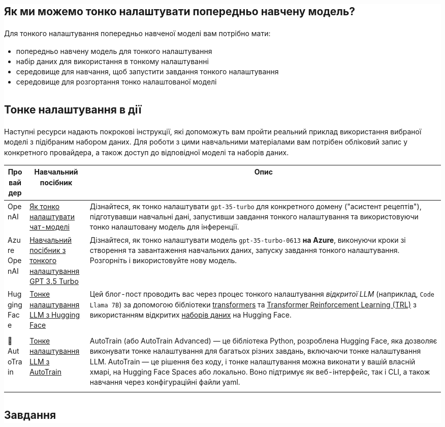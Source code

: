 ## Як ми можемо тонко налаштувати попередньо навчену модель?

Для тонкого налаштування попередньо навченої моделі вам потрібно мати:

- попередньо навчену модель для тонкого налаштування
- набір даних для використання в тонкому налаштуванні
- середовище для навчання, щоб запустити завдання тонкого налаштування
- середовище для розгортання тонко налаштованої моделі

## Тонке налаштування в дії

Наступні ресурси надають покрокові інструкції, які допоможуть вам пройти реальний приклад використання вибраної моделі з підібраним набором даних. Для роботи з цими навчальними матеріалами вам потрібен обліковий запис у конкретного провайдера, а також доступ до відповідної моделі та наборів даних.

| Провайдер    | Навчальний посібник                                                                                                                                                            | Опис                                                                                                                                                                                                                                                                                                                                                                                                                              |
| ------------ | ------------------------------------------------------------------------------------------------------------------------------------------------------------------------------ | ---------------------------------------------------------------------------------------------------------------------------------------------------------------------------------------------------------------------------------------------------------------------------------------------------------------------------------------------------------------------------------------------------------------------------------- |
| OpenAI       | [Як тонко налаштувати чат-моделі](https://github.com/openai/openai-cookbook/blob/main/examples/How_to_finetune_chat_models.ipynb?WT.mc_id=academic-105485-koreyst)             | Дізнайтеся, як тонко налаштувати `gpt-35-turbo` для конкретного домену ("асистент рецептів"), підготувавши навчальні дані, запустивши завдання тонкого налаштування та використовуючи тонко налаштовану модель для інференції.                                                                                                                                                                                                     |
| Azure OpenAI | [Навчальний посібник з тонкого налаштування GPT 3.5 Turbo](https://learn.microsoft.com/azure/ai-services/openai/tutorials/fine-tune?tabs=python-new%2Ccommand-line?WT.mc_id=academic-105485-koreyst) | Дізнайтеся, як тонко налаштувати модель `gpt-35-turbo-0613` **на Azure**, виконуючи кроки зі створення та завантаження навчальних даних, запуску завдання тонкого налаштування. Розгорніть і використовуйте нову модель.                                                                                                                                                                                                           |
| Hugging Face | [Тонке налаштування LLM з Hugging Face](https://www.philschmid.de/fine-tune-llms-in-2024-with-trl?WT.mc_id=academic-105485-koreyst)                                            | Цей блог-пост проводить вас через процес тонкого налаштування _відкритої LLM_ (наприклад, `CodeLlama 7B`) за допомогою бібліотеки [transformers](https://huggingface.co/docs/transformers/index?WT.mc_id=academic-105485-koreyst) та [Transformer Reinforcement Learning (TRL)](https://huggingface.co/docs/trl/index?WT.mc_id=academic-105485-koreyst]) з використанням відкритих [наборів даних](https://huggingface.co/docs/datasets/index?WT.mc_id=academic-105485-koreyst) на Hugging Face. |
|              |                                                                                                                                                                                |                                                                                                                                                                                                                                                                                                                                                                                                                                    |
| 🤗 AutoTrain | [Тонке налаштування LLM з AutoTrain](https://github.com/huggingface/autotrain-advanced/?WT.mc_id=academic-105485-koreyst)                                                      | AutoTrain (або AutoTrain Advanced) — це бібліотека Python, розроблена Hugging Face, яка дозволяє виконувати тонке налаштування для багатьох різних завдань, включаючи тонке налаштування LLM. AutoTrain — це рішення без коду, і тонке налаштування можна виконати у вашій власній хмарі, на Hugging Face Spaces або локально. Воно підтримує як веб-інтерфейс, так і CLI, а також навчання через конфігураційні файли yaml.                     |
|              |                                                                                                                                                                                |                                                                                                                                                                                                                                                                                                                                                                                                                                    |

## Завдання
